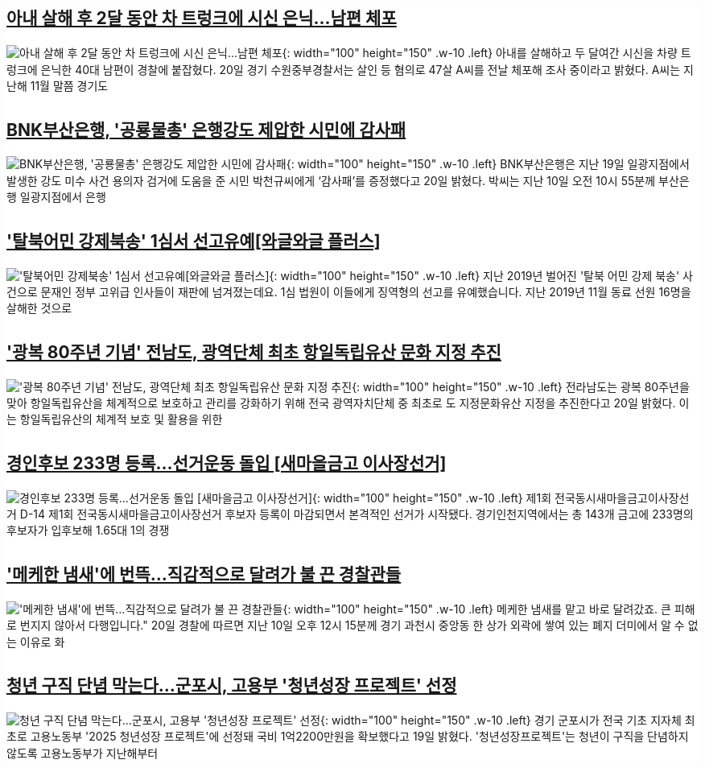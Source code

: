 ## [아내 살해 후 2달 동안 차 트렁크에 시신 은닉...남편 체포](https://n.news.naver.com/mnews/article/052/0002155713)

![아내 살해 후 2달 동안 차 트렁크에 시신 은닉...남편 체포](https://mimgnews.pstatic.net/image/origin/052/2025/02/20/2155713.jpg?type=nf220_150){: width="100" height="150" .w-10 .left}
아내를 살해하고 두 달여간 시신을 차량 트렁크에 은닉한 40대 남편이 경찰에 붙잡혔다. 20일 경기 수원중부경찰서는 살인 등 혐의로 47살 A씨를 전날 체포해 조사 중이라고 밝혔다. A씨는 지난해 11월 말쯤 경기도

## [BNK부산은행, '공룡물총' 은행강도 제압한 시민에 감사패](https://n.news.naver.com/mnews/article/014/0005310977)

![BNK부산은행, '공룡물총' 은행강도 제압한 시민에 감사패](https://mimgnews.pstatic.net/image/origin/014/2025/02/20/5310977.jpg?type=nf220_150){: width="100" height="150" .w-10 .left}
BNK부산은행은 지난 19일 일광지점에서 발생한 강도 미수 사건 용의자 검거에 도움을 준 시민 박천규씨에게 ‘감사패’를 증정했다고 20일 밝혔다. 박씨는 지난 10일 오전 10시 55분께 부산은행 일광지점에서 은행

## ['탈북어민 강제북송' 1심서 선고유예[와글와글 플러스]](https://n.news.naver.com/mnews/article/214/0001406623)

!['탈북어민 강제북송' 1심서 선고유예[와글와글 플러스]](https://mimgnews.pstatic.net/image/origin/214/2025/02/20/1406623.jpg?type=nf220_150){: width="100" height="150" .w-10 .left}
지난 2019년 벌어진 '탈북 어민 강제 북송' 사건으로 문재인 정부 고위급 인사들이 재판에 넘겨졌는데요. 1심 법원이 이들에게 징역형의 선고를 유예했습니다. 지난 2019년 11월 동료 선원 16명을 살해한 것으로

## ['광복 80주년 기념' 전남도, 광역단체 최초 항일독립유산 문화 지정 추진](https://n.news.naver.com/mnews/article/079/0003994054)

!['광복 80주년 기념' 전남도, 광역단체 최초 항일독립유산 문화 지정 추진](https://mimgnews.pstatic.net/image/origin/079/2025/02/20/3994054.jpg?type=nf220_150){: width="100" height="150" .w-10 .left}
전라남도는 광복 80주년을 맞아 항일독립유산을 체계적으로 보호하고 관리를 강화하기 위해 전국 광역자치단체 중 최초로 도 지정문화유산 지정을 추진한다고 20일 밝혔다. 이는 항일독립유산의 체계적 보호 및 활용을 위한

## [경인후보 233명 등록…선거운동 돌입 [새마을금고 이사장선거]](https://n.news.naver.com/mnews/article/666/0000064938)

![경인후보 233명 등록…선거운동 돌입 [새마을금고 이사장선거]](https://mimgnews.pstatic.net/image/origin/666/2025/02/19/64938.jpg?type=nf220_150){: width="100" height="150" .w-10 .left}
제1회 전국동시새마을금고이사장선거 D-14 제1회 전국동시새마을금고이사장선거 후보자 등록이 마감되면서 본격적인 선거가 시작됐다. 경기인천지역에서는 총 143개 금고에 233명의 후보자가 입후보해 1.65대 1의 경쟁

## ['메케한 냄새'에 번뜩…직감적으로 달려가 불 끈 경찰관들](https://n.news.naver.com/mnews/article/421/0008087133)

!['메케한 냄새'에 번뜩…직감적으로 달려가 불 끈 경찰관들](https://mimgnews.pstatic.net/image/origin/421/2025/02/20/8087133.jpg?type=nf220_150){: width="100" height="150" .w-10 .left}
메케한 냄새를 맡고 바로 달려갔죠. 큰 피해로 번지지 않아서 다행입니다." 20일 경찰에 따르면 지난 10일 오후 12시 15분께 경기 과천시 중앙동 한 상가 외곽에 쌓여 있는 폐지 더미에서 알 수 없는 이유로 화

## [청년 구직 단념 막는다…군포시, 고용부 '청년성장 프로젝트' 선정](https://n.news.naver.com/mnews/article/008/0005155293)

![청년 구직 단념 막는다…군포시, 고용부 '청년성장 프로젝트' 선정](https://mimgnews.pstatic.net/image/origin/008/2025/02/19/5155293.jpg?type=nf220_150){: width="100" height="150" .w-10 .left}
경기 군포시가 전국 기초 지자체 최초로 고용노동부 '2025 청년성장 프로젝트'에 선정돼 국비 1억2200만원을 확보했다고 19일 밝혔다. '청년성장프로젝트'는 청년이 구직을 단념하지 않도록 고용노동부가 지난해부터
